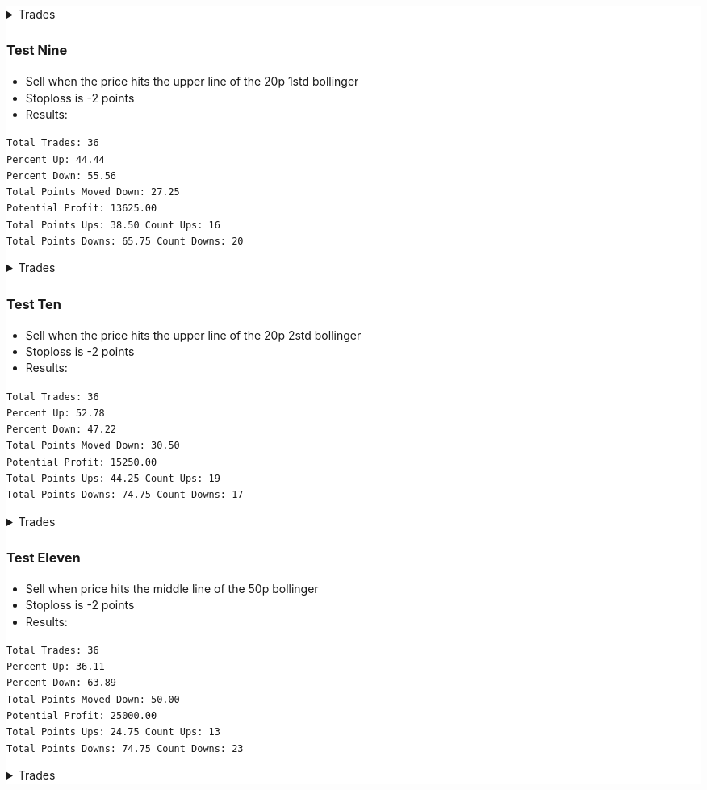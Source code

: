 
<details><summary>Trades</summary></details>

### Test Nine
* Sell when the price hits the upper line of the 20p 1std bollinger
* Stoploss is -2 points
* Results:
```
Total Trades: 36
Percent Up: 44.44
Percent Down: 55.56
Total Points Moved Down: 27.25
Potential Profit: 13625.00
Total Points Ups: 38.50 Count Ups: 16
Total Points Downs: 65.75 Count Downs: 20
```

<details><summary>Trades</summary></details>

### Test Ten
* Sell when the price hits the upper line of the 20p 2std bollinger
* Stoploss is -2 points
* Results:
```
Total Trades: 36
Percent Up: 52.78
Percent Down: 47.22
Total Points Moved Down: 30.50
Potential Profit: 15250.00
Total Points Ups: 44.25 Count Ups: 19
Total Points Downs: 74.75 Count Downs: 17
```

<details><summary>Trades</summary></details>

### Test Eleven
* Sell when price hits the middle line of the 50p bollinger
* Stoploss is -2 points
* Results:
```
Total Trades: 36
Percent Up: 36.11
Percent Down: 63.89
Total Points Moved Down: 50.00
Potential Profit: 25000.00
Total Points Ups: 24.75 Count Ups: 13
Total Points Downs: 74.75 Count Downs: 23
```

<details><summary>Trades</summary>

<code>In: 2022-03-21 07:44:00		Out: 2022-03-21 07:44:10		Total Position Time: 00:10		Total Move Down: 0.25		Total to Date: 0.25</code> <br />
<code>In: 2022-03-25 07:26:00		Out: 2022-03-25 07:33:35		Total Position Time: 07:35		Total Move Down: -2.75		Total to Date: -2.50</code> <br />
<code>In: 2022-03-25 11:34:00		Out: 2022-03-25 11:47:10		Total Position Time: 13:10		Total Move Down: -2.25		Total to Date: -4.75</code> <br />
<code>In: 2022-03-29 08:52:00		Out: 2022-03-29 08:54:15		Total Position Time: 02:15		Total Move Down: -1.25		Total to Date: -6.00</code> <br />
<code>In: 2022-03-29 08:53:00		Out: 2022-03-29 09:01:35		Total Position Time: 08:35		Total Move Down: 3.25		Total to Date: -2.75</code> <br />
<code>In: 2022-03-31 07:38:00		Out: 2022-03-31 07:43:10		Total Position Time: 05:10		Total Move Down: -1.50		Total to Date: -4.25</code> <br />
<code>In: 2022-03-31 07:39:00		Out: 2022-03-31 07:43:10		Total Position Time: 04:10		Total Move Down: -2.25		Total to Date: -6.50</code> <br />